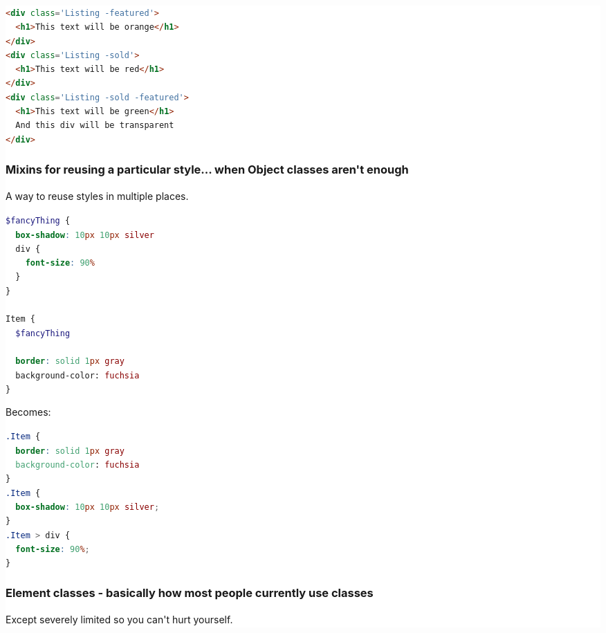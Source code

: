 ```html
<div class='Listing -featured'>
  <h1>This text will be orange</h1>
</div>
<div class='Listing -sold'>
  <h1>This text will be red</h1>
</div>
<div class='Listing -sold -featured'>
  <h1>This text will be green</h1>
  And this div will be transparent
</div>
```


### Mixins for reusing a particular style... when Object classes aren't enough

A way to reuse styles in multiple places.

```scss
$fancyThing {
  box-shadow: 10px 10px silver
  div {
    font-size: 90%
  }
}

Item {
  $fancyThing

  border: solid 1px gray
  background-color: fuchsia
}
```

Becomes:

```css
.Item {
  border: solid 1px gray
  background-color: fuchsia
}
.Item {
  box-shadow: 10px 10px silver;
}
.Item > div {
  font-size: 90%;
}
```

### Element classes - basically how most people currently use classes

Except severely limited so you can't hurt yourself.
